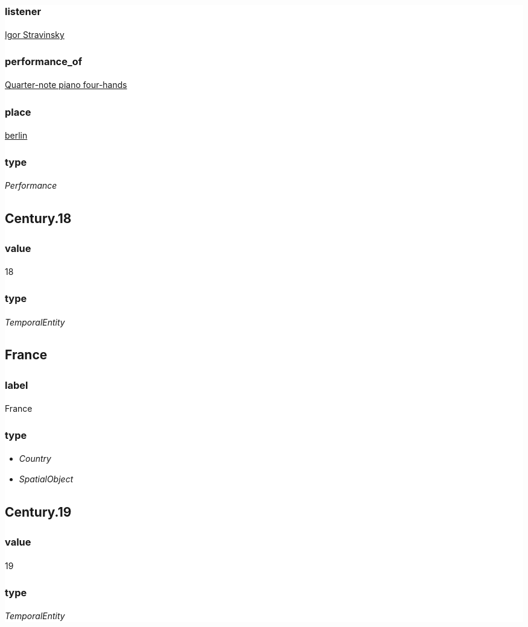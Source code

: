 ### listener


[Igor Stravinsky](#Igor-Stravinsky)

### performance_of


[Quarter-note piano four-hands](#Quarter-note-piano-four-hands)

### place


[berlin](#berlin)

### type


*Performance*

## Century.18

### value


18

### type


*TemporalEntity*

## France

### label


France

### type

 - *Country*

 - *SpatialObject*

## Century.19

### value


19

### type


*TemporalEntity*